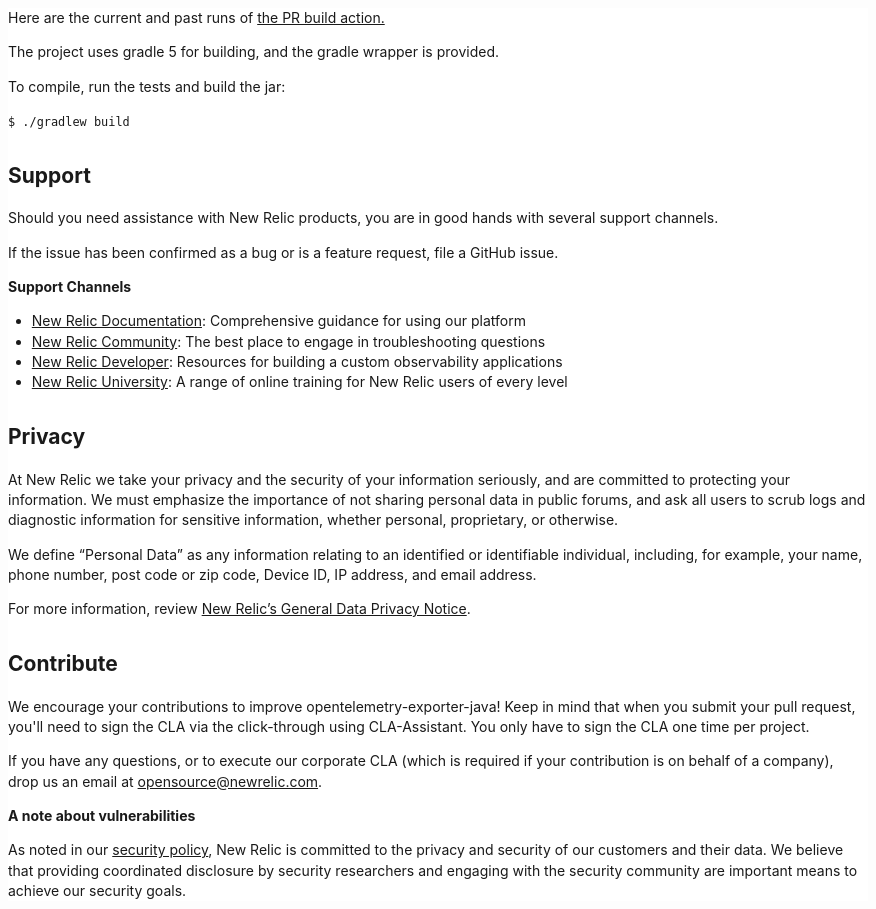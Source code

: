 Here are the current and past runs of [the PR build action.](https://github.com/newrelic/opentelemetry-exporter-java/actions?query=workflow%3A%22Java+PR+build+%28gradle%29%22)

The project uses gradle 5 for building, and the gradle wrapper is provided.

To compile, run the tests and build the jar:

`$ ./gradlew build`

## Support

Should you need assistance with New Relic products, you are in good hands with several support channels.

If the issue has been confirmed as a bug or is a feature request, file a GitHub issue.

**Support Channels**

* [New Relic Documentation](https://docs.newrelic.com/docs/integrations/open-source-telemetry-integrations/open-source-telemetry-integration-list/new-relics-opentelemetry-integration): Comprehensive guidance for using our platform
* [New Relic Community](https://discuss.newrelic.com/tags/javaagent): The best place to engage in troubleshooting questions
* [New Relic Developer](https://developer.newrelic.com/): Resources for building a custom observability applications
* [New Relic University](https://learn.newrelic.com/): A range of online training for New Relic users of every level

## Privacy
At New Relic we take your privacy and the security of your information seriously, and are committed to protecting your information. We must emphasize the importance of not sharing personal data in public forums, and ask all users to scrub logs and diagnostic information for sensitive information, whether personal, proprietary, or otherwise.

We define “Personal Data” as any information relating to an identified or identifiable individual, including, for example, your name, phone number, post code or zip code, Device ID, IP address, and email address.

For more information, review [New Relic’s General Data Privacy Notice](https://newrelic.com/termsandconditions/privacy).

## Contribute

We encourage your contributions to improve opentelemetry-exporter-java! Keep in mind that when you submit your pull request, you'll need to sign the CLA via the click-through using CLA-Assistant. You only have to sign the CLA one time per project.

If you have any questions, or to execute our corporate CLA (which is required if your contribution is on behalf of a company), drop us an email at opensource@newrelic.com.

**A note about vulnerabilities**

As noted in our [security policy](../../security/policy), New Relic is committed to the privacy and security of our customers and their data. We believe that providing coordinated disclosure by security researchers and engaging with the security community are important means to achieve our security goals.
